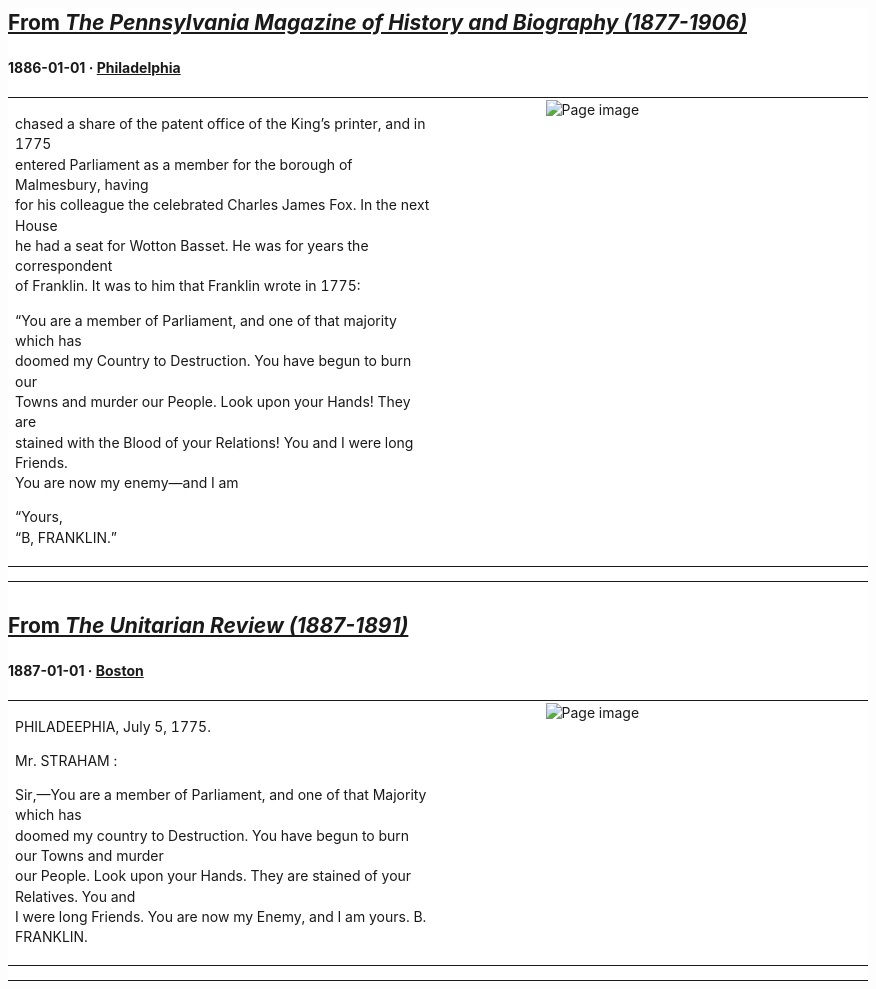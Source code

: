 
## [From _The Pennsylvania Magazine of History and Biography (1877-1906)_](https://archive.org/details/sim_pennsylvania-magazine-of-history-and-biography_1886_10_1/page/n85/mode/1up?view=theater)

#### 1886-01-01 &middot; [Philadelphia](http://dbpedia.org/resource/Philadelphia)

<table style="width: 100%;"><tr><td style="width: 50%">

  
chased a share of the patent office of the King’s printer, and in 1775  
entered Parliament as a member for the borough of Malmesbury, having  
for his colleague the celebrated Charles James Fox. In the next House  
he had a seat for Wotton Basset. He was for years the correspondent  
of Franklin. It was to him that Franklin wrote in 1775:  
  
“You are a member of Parliament, and one of that majority which has  
doomed my Country to Destruction. You have begun to burn our  
Towns and murder our People. Look upon your Hands! They are  
stained with the Blood of your Relations! You and I were long Friends.  
You are now my enemy—and I am  
  
“Yours,  
“B, FRANKLIN.”
</td><td style="width: 50%; max-height: 75%; margin: auto; display: block;">
<img alt="Page image" src="https://iiif.archive.org/iiif/sim_pennsylvania-magazine-of-history-and-biography_1886_10_1&#0036;85/pct:20.717993,50.085227,58.174740,15.738636/600,/0/default.jpg"/>
</td>
</tr></table>

---

## [From _The Unitarian Review (1887-1891)_](https://archive.org/details/sim_unitarian-review_1887-01_27_1/page/n11/mode/1up?view=theater)

#### 1887-01-01 &middot; [Boston](http://dbpedia.org/resource/Boston)

<table style="width: 100%;"><tr><td style="width: 50%">

  
  
PHILADEEPHIA, July 5, 1775.  
  
Mr. STRAHAM :  
  
Sir,—You are a member of Parliament, and one of that Majority which has  
doomed my country to Destruction. You have begun to burn our Towns and murder  
our People. Look upon your Hands. They are stained of your Relatives. You and  
I were long Friends. You are now my Enemy, and I am yours. B. FRANKLIN.  

</td><td style="width: 50%; max-height: 75%; margin: auto; display: block;">
<img alt="Page image" src="https://iiif.archive.org/iiif/sim_unitarian-review_1887-01_27_1&#0036;11/pct:19.580777,81.218905,68.813906,5.597015/600,/0/default.jpg"/>
</td>
</tr></table>

---